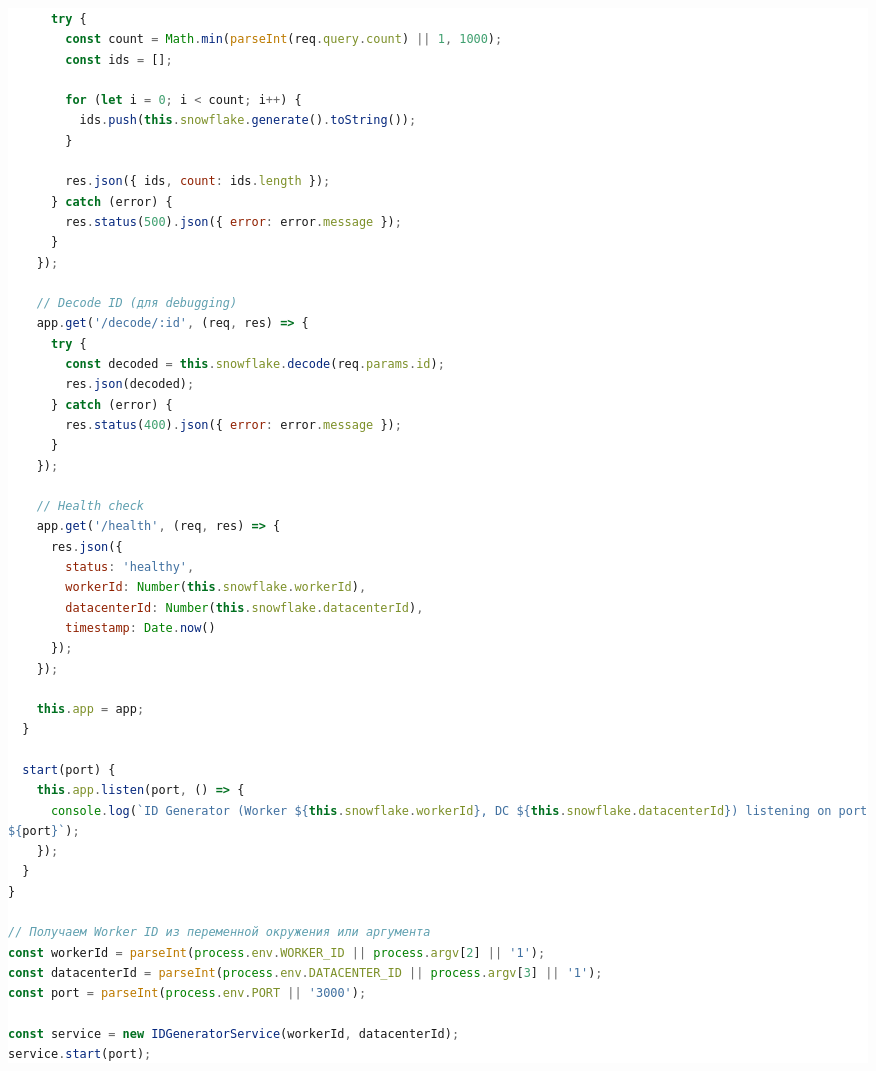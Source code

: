 ```javascript
      try {
        const count = Math.min(parseInt(req.query.count) || 1, 1000);
        const ids = [];

        for (let i = 0; i < count; i++) {
          ids.push(this.snowflake.generate().toString());
        }

        res.json({ ids, count: ids.length });
      } catch (error) {
        res.status(500).json({ error: error.message });
      }
    });

    // Decode ID (для debugging)
    app.get('/decode/:id', (req, res) => {
      try {
        const decoded = this.snowflake.decode(req.params.id);
        res.json(decoded);
      } catch (error) {
        res.status(400).json({ error: error.message });
      }
    });

    // Health check
    app.get('/health', (req, res) => {
      res.json({
        status: 'healthy',
        workerId: Number(this.snowflake.workerId),
        datacenterId: Number(this.snowflake.datacenterId),
        timestamp: Date.now()
      });
    });

    this.app = app;
  }

  start(port) {
    this.app.listen(port, () => {
      console.log(`ID Generator (Worker ${this.snowflake.workerId}, DC ${this.snowflake.datacenterId}) listening on port ${port}`);
    });
  }
}

// Получаем Worker ID из переменной окружения или аргумента
const workerId = parseInt(process.env.WORKER_ID || process.argv[2] || '1');
const datacenterId = parseInt(process.env.DATACENTER_ID || process.argv[3] || '1');
const port = parseInt(process.env.PORT || '3000');

const service = new IDGeneratorService(workerId, datacenterId);
service.start(port);
```
